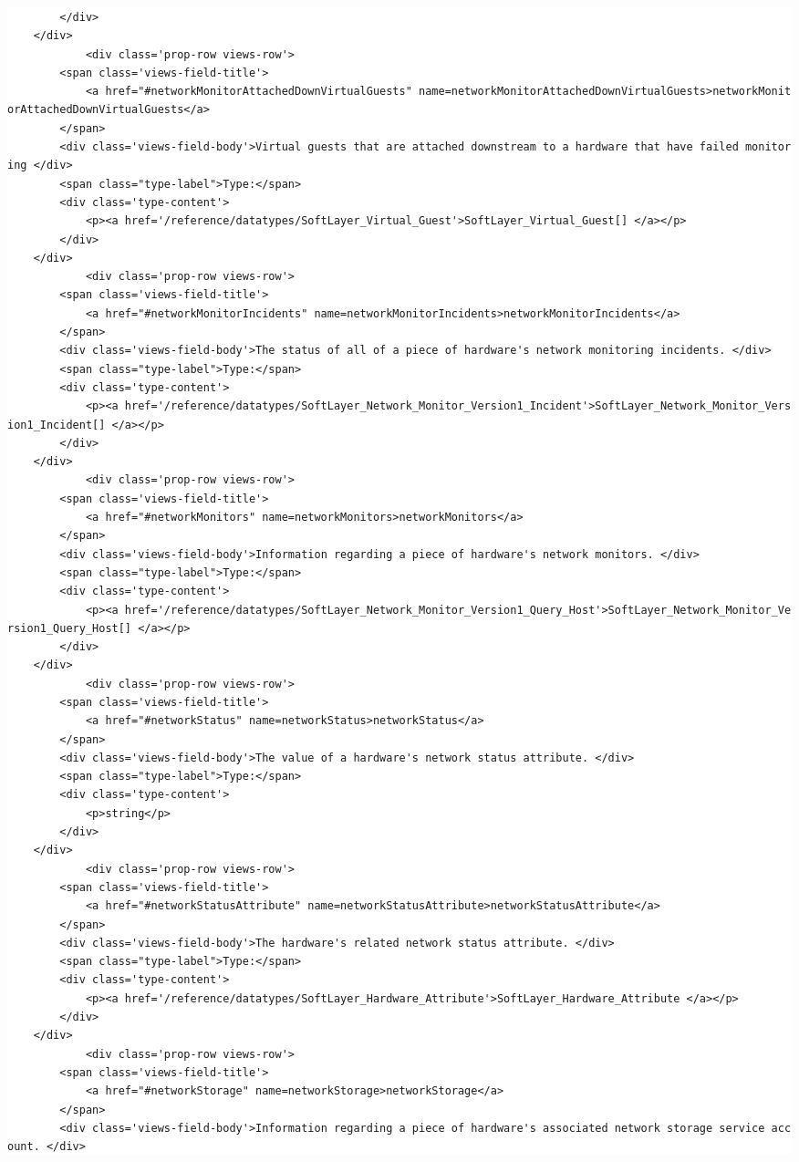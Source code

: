             </div>
        </div>
                <div class='prop-row views-row'>
            <span class='views-field-title'>
                <a href="#networkMonitorAttachedDownVirtualGuests" name=networkMonitorAttachedDownVirtualGuests>networkMonitorAttachedDownVirtualGuests</a>
            </span>
            <div class='views-field-body'>Virtual guests that are attached downstream to a hardware that have failed monitoring </div>
            <span class="type-label">Type:</span> 
            <div class='type-content'>
                <p><a href='/reference/datatypes/SoftLayer_Virtual_Guest'>SoftLayer_Virtual_Guest[] </a></p>
            </div>
        </div>
                <div class='prop-row views-row'>
            <span class='views-field-title'>
                <a href="#networkMonitorIncidents" name=networkMonitorIncidents>networkMonitorIncidents</a>
            </span>
            <div class='views-field-body'>The status of all of a piece of hardware's network monitoring incidents. </div>
            <span class="type-label">Type:</span> 
            <div class='type-content'>
                <p><a href='/reference/datatypes/SoftLayer_Network_Monitor_Version1_Incident'>SoftLayer_Network_Monitor_Version1_Incident[] </a></p>
            </div>
        </div>
                <div class='prop-row views-row'>
            <span class='views-field-title'>
                <a href="#networkMonitors" name=networkMonitors>networkMonitors</a>
            </span>
            <div class='views-field-body'>Information regarding a piece of hardware's network monitors. </div>
            <span class="type-label">Type:</span> 
            <div class='type-content'>
                <p><a href='/reference/datatypes/SoftLayer_Network_Monitor_Version1_Query_Host'>SoftLayer_Network_Monitor_Version1_Query_Host[] </a></p>
            </div>
        </div>
                <div class='prop-row views-row'>
            <span class='views-field-title'>
                <a href="#networkStatus" name=networkStatus>networkStatus</a>
            </span>
            <div class='views-field-body'>The value of a hardware's network status attribute. </div>
            <span class="type-label">Type:</span> 
            <div class='type-content'>
                <p>string</p>
            </div>
        </div>
                <div class='prop-row views-row'>
            <span class='views-field-title'>
                <a href="#networkStatusAttribute" name=networkStatusAttribute>networkStatusAttribute</a>
            </span>
            <div class='views-field-body'>The hardware's related network status attribute. </div>
            <span class="type-label">Type:</span> 
            <div class='type-content'>
                <p><a href='/reference/datatypes/SoftLayer_Hardware_Attribute'>SoftLayer_Hardware_Attribute </a></p>
            </div>
        </div>
                <div class='prop-row views-row'>
            <span class='views-field-title'>
                <a href="#networkStorage" name=networkStorage>networkStorage</a>
            </span>
            <div class='views-field-body'>Information regarding a piece of hardware's associated network storage service account. </div>